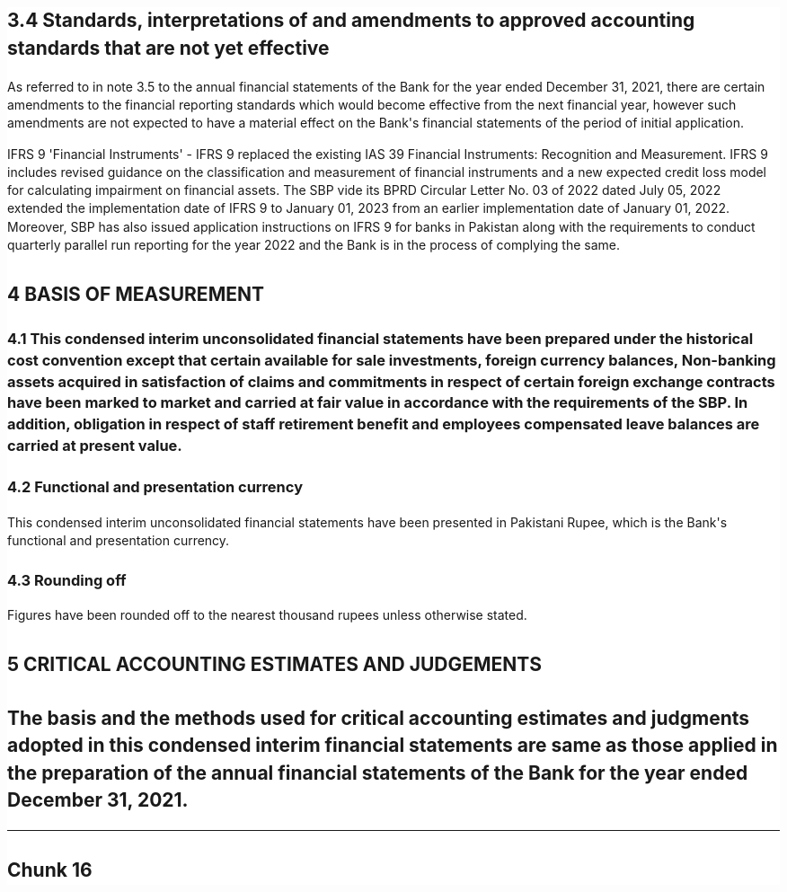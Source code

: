 ## 3.4 Standards, interpretations of and amendments to approved accounting standards that are not yet effective

As referred to in note 3.5 to the annual financial statements of the Bank for the year ended December 31, 2021, there are certain amendments to the financial reporting standards which would become effective from the next financial year, however such amendments are not expected to have a material effect on the Bank's financial statements of the period of initial application.

IFRS 9 'Financial Instruments' - IFRS 9 replaced the existing IAS 39 Financial Instruments: Recognition and Measurement. IFRS 9 includes revised guidance on the classification and measurement of financial instruments and a new expected credit loss model for calculating impairment on financial assets. The SBP vide its BPRD Circular Letter No. 03 of 2022 dated July 05, 2022 extended the implementation date of IFRS 9 to January 01, 2023 from an earlier implementation date of January 01, 2022. Moreover, SBP has also issued application instructions on IFRS 9 for banks in Pakistan along with the requirements to conduct quarterly parallel run reporting for the year 2022 and the Bank is in the process of complying the same.

## 4 BASIS OF MEASUREMENT

### 4.1 This condensed interim unconsolidated financial statements have been prepared under the historical cost convention except that certain available for sale investments, foreign currency balances, Non-banking assets acquired in satisfaction of claims and commitments in respect of certain foreign exchange contracts have been marked to market and carried at fair value in accordance with the requirements of the SBP. In addition, obligation in respect of staff retirement benefit and employees compensated leave balances are carried at present value.

### 4.2 Functional and presentation currency

This condensed interim unconsolidated financial statements have been presented in Pakistani Rupee, which is the Bank's functional and presentation currency.

### 4.3 Rounding off

Figures have been rounded off to the nearest thousand rupees unless otherwise stated.

## 5 CRITICAL ACCOUNTING ESTIMATES AND JUDGEMENTS

The basis and the methods used for critical accounting estimates and judgments adopted in this condensed interim financial statements are same as those applied in the preparation of the annual financial statements of the Bank for the year ended December 31, 2021.
---

---

## Chunk 16
